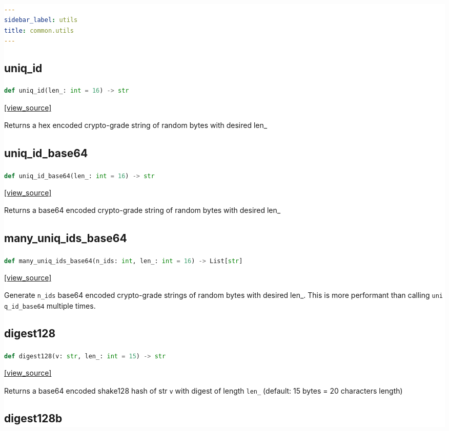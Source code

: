 ```yaml
---
sidebar_label: utils
title: common.utils
---
```


## uniq\_id

```python
def uniq_id(len_: int = 16) -> str
```

[[view_source]](https://github.com/dlt-hub/dlt/blob/9857029af018a582dd24da4070562f58bb7e9fc5/dlt/common/utils.py#L67)

Returns a hex encoded crypto-grade string of random bytes with desired len_

## uniq\_id\_base64

```python
def uniq_id_base64(len_: int = 16) -> str
```

[[view_source]](https://github.com/dlt-hub/dlt/blob/9857029af018a582dd24da4070562f58bb7e9fc5/dlt/common/utils.py#L72)

Returns a base64 encoded crypto-grade string of random bytes with desired len_

## many\_uniq\_ids\_base64

```python
def many_uniq_ids_base64(n_ids: int, len_: int = 16) -> List[str]
```

[[view_source]](https://github.com/dlt-hub/dlt/blob/9857029af018a582dd24da4070562f58bb7e9fc5/dlt/common/utils.py#L77)

Generate `n_ids` base64 encoded crypto-grade strings of random bytes with desired len_.
This is more performant than calling `uniq_id_base64` multiple times.

## digest128

```python
def digest128(v: str, len_: int = 15) -> str
```

[[view_source]](https://github.com/dlt-hub/dlt/blob/9857029af018a582dd24da4070562f58bb7e9fc5/dlt/common/utils.py#L89)

Returns a base64 encoded shake128 hash of str `v` with digest of length `len_` (default: 15 bytes = 20 characters length)

## digest128b
